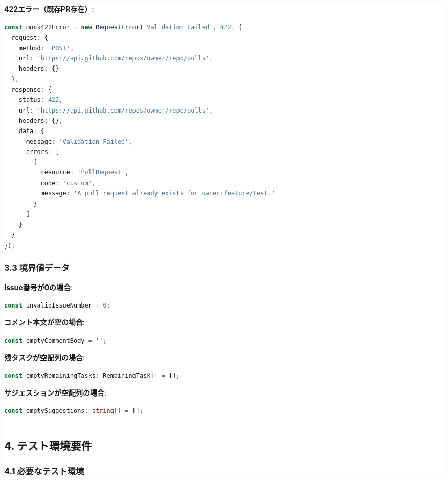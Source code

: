 **422エラー（既存PR存在）**:
```typescript
const mock422Error = new RequestError('Validation Failed', 422, {
  request: {
    method: 'POST',
    url: 'https://api.github.com/repos/owner/repo/pulls',
    headers: {}
  },
  response: {
    status: 422,
    url: 'https://api.github.com/repos/owner/repo/pulls',
    headers: {},
    data: {
      message: 'Validation Failed',
      errors: [
        {
          resource: 'PullRequest',
          code: 'custom',
          message: 'A pull request already exists for owner:feature/test.'
        }
      ]
    }
  }
});
```

### 3.3 境界値データ

**Issue番号が0の場合**:
```typescript
const invalidIssueNumber = 0;
```

**コメント本文が空の場合**:
```typescript
const emptyCommentBody = '';
```

**残タスクが空配列の場合**:
```typescript
const emptyRemainingTasks: RemainingTask[] = [];
```

**サジェスションが空配列の場合**:
```typescript
const emptySuggestions: string[] = [];
```

---

## 4. テスト環境要件

### 4.1 必要なテスト環境
